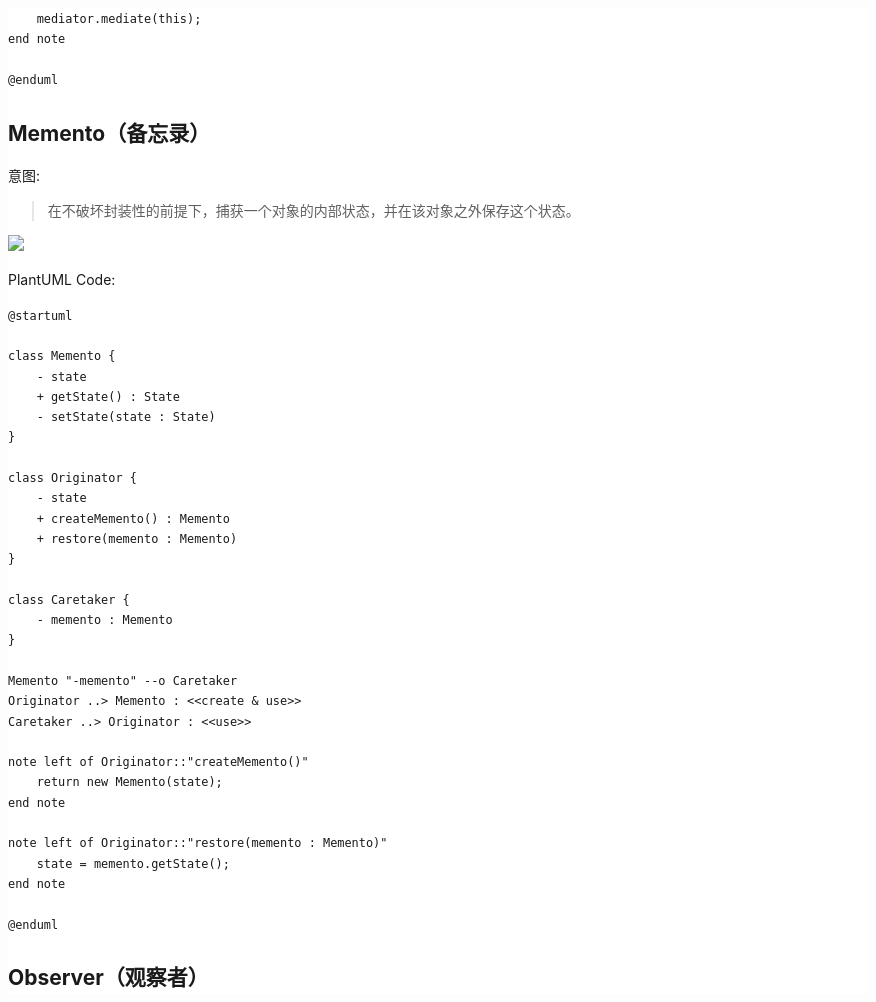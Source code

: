 ```plantuml
    mediator.mediate(this);
end note

@enduml
```

## Memento（备忘录）

意图:
> 在不破坏封装性的前提下，捕获一个对象的内部状态，并在该对象之外保存这个状态。

![](http://www.plantuml.com/plantuml/png/VP9DQiCm48NtSug75oMXs0TmKnFekdJH4uXq4a9j2QGnNPJUlV98Gg8_sOtyllbcBFiOn7XPbvdeD9iGyCmBMt7u903e4NDXhUznONdTZhizHcXLe18eNS8zVHNhYxzUhjQ8yt-AJvxZ8OzMUwvpxZd4LjujwMdDcn5FnhEOTwuJVj4Rd4jqVOuxzBshtTIiEWmJ2Z_YS4XhuWvhu6cYqfF0sgTiGiWwOSny5hXpWunZz-ETErqw2bTlOVa39GbwbG_4zWsRxPRpttlAUdNX4JaVwWTj_STORd_4Dm00)

PlantUML Code:

```plantuml
@startuml

class Memento {
    - state
    + getState() : State
    - setState(state : State)
}

class Originator {
    - state
    + createMemento() : Memento
    + restore(memento : Memento)
}

class Caretaker {
    - memento : Memento
}

Memento "-memento" --o Caretaker
Originator ..> Memento : <<create & use>>
Caretaker ..> Originator : <<use>>

note left of Originator::"createMemento()"
    return new Memento(state);
end note

note left of Originator::"restore(memento : Memento)"
    state = memento.getState();
end note

@enduml
```

## Observer（观察者）
